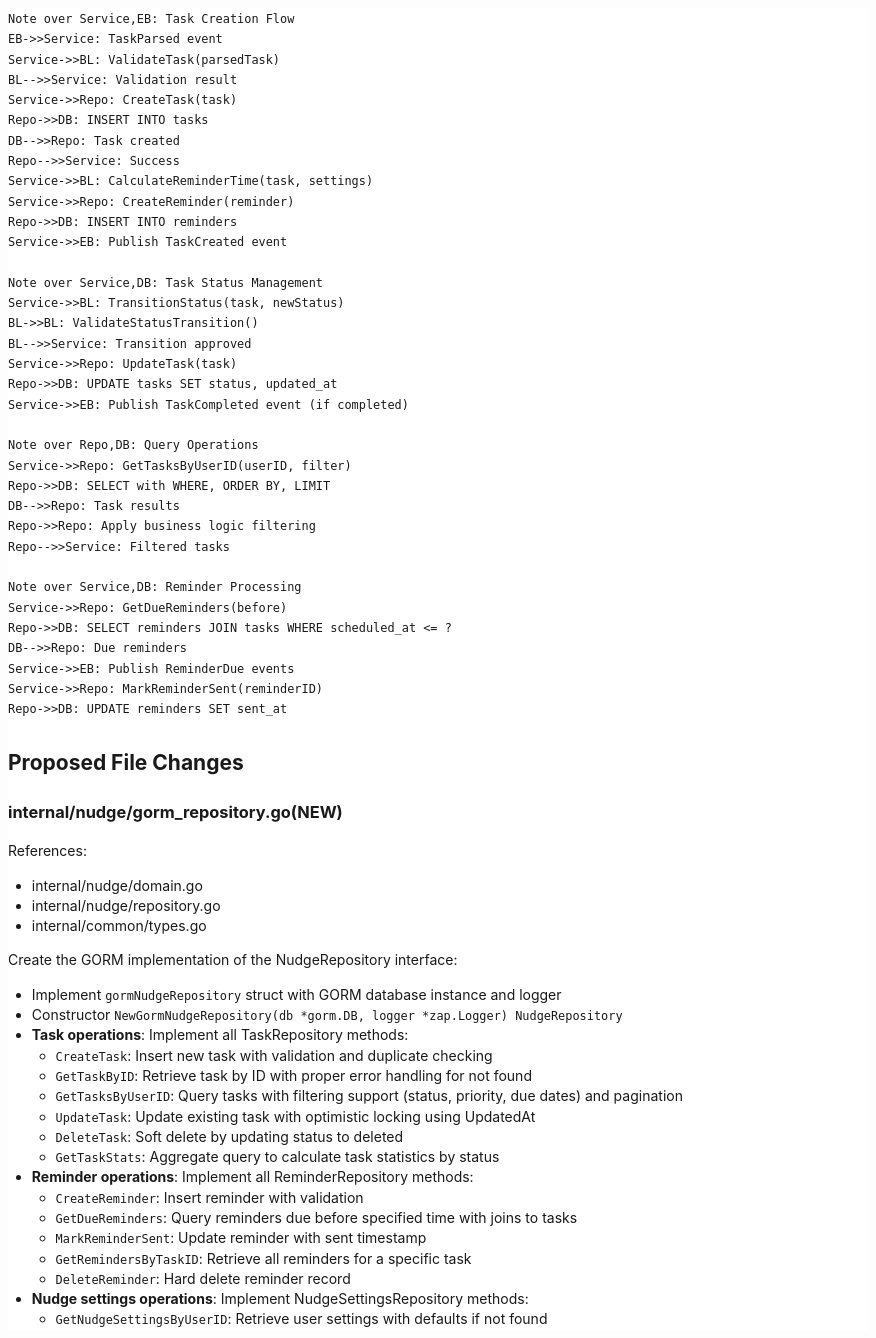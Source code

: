     Note over Service,EB: Task Creation Flow
    EB->>Service: TaskParsed event
    Service->>BL: ValidateTask(parsedTask)
    BL-->>Service: Validation result
    Service->>Repo: CreateTask(task)
    Repo->>DB: INSERT INTO tasks
    DB-->>Repo: Task created
    Repo-->>Service: Success
    Service->>BL: CalculateReminderTime(task, settings)
    Service->>Repo: CreateReminder(reminder)
    Repo->>DB: INSERT INTO reminders
    Service->>EB: Publish TaskCreated event
    
    Note over Service,DB: Task Status Management
    Service->>BL: TransitionStatus(task, newStatus)
    BL->>BL: ValidateStatusTransition()
    BL-->>Service: Transition approved
    Service->>Repo: UpdateTask(task)
    Repo->>DB: UPDATE tasks SET status, updated_at
    Service->>EB: Publish TaskCompleted event (if completed)
    
    Note over Repo,DB: Query Operations
    Service->>Repo: GetTasksByUserID(userID, filter)
    Repo->>DB: SELECT with WHERE, ORDER BY, LIMIT
    DB-->>Repo: Task results
    Repo->>Repo: Apply business logic filtering
    Repo-->>Service: Filtered tasks
    
    Note over Service,DB: Reminder Processing
    Service->>Repo: GetDueReminders(before)
    Repo->>DB: SELECT reminders JOIN tasks WHERE scheduled_at <= ?
    DB-->>Repo: Due reminders
    Service->>EB: Publish ReminderDue events
    Service->>Repo: MarkReminderSent(reminderID)
    Repo->>DB: UPDATE reminders SET sent_at

## Proposed File Changes

### internal/nudge/gorm_repository.go(NEW)

References: 

- internal/nudge/domain.go
- internal/nudge/repository.go
- internal/common/types.go

Create the GORM implementation of the NudgeRepository interface:

- Implement `gormNudgeRepository` struct with GORM database instance and logger
- Constructor `NewGormNudgeRepository(db *gorm.DB, logger *zap.Logger) NudgeRepository`
- **Task operations**: Implement all TaskRepository methods:
  - `CreateTask`: Insert new task with validation and duplicate checking
  - `GetTaskByID`: Retrieve task by ID with proper error handling for not found
  - `GetTasksByUserID`: Query tasks with filtering support (status, priority, due dates) and pagination
  - `UpdateTask`: Update existing task with optimistic locking using UpdatedAt
  - `DeleteTask`: Soft delete by updating status to deleted
  - `GetTaskStats`: Aggregate query to calculate task statistics by status
- **Reminder operations**: Implement all ReminderRepository methods:
  - `CreateReminder`: Insert reminder with validation
  - `GetDueReminders`: Query reminders due before specified time with joins to tasks
  - `MarkReminderSent`: Update reminder with sent timestamp
  - `GetRemindersByTaskID`: Retrieve all reminders for a specific task
  - `DeleteReminder`: Hard delete reminder record
- **Nudge settings operations**: Implement NudgeSettingsRepository methods:
  - `GetNudgeSettingsByUserID`: Retrieve user settings with defaults if not found